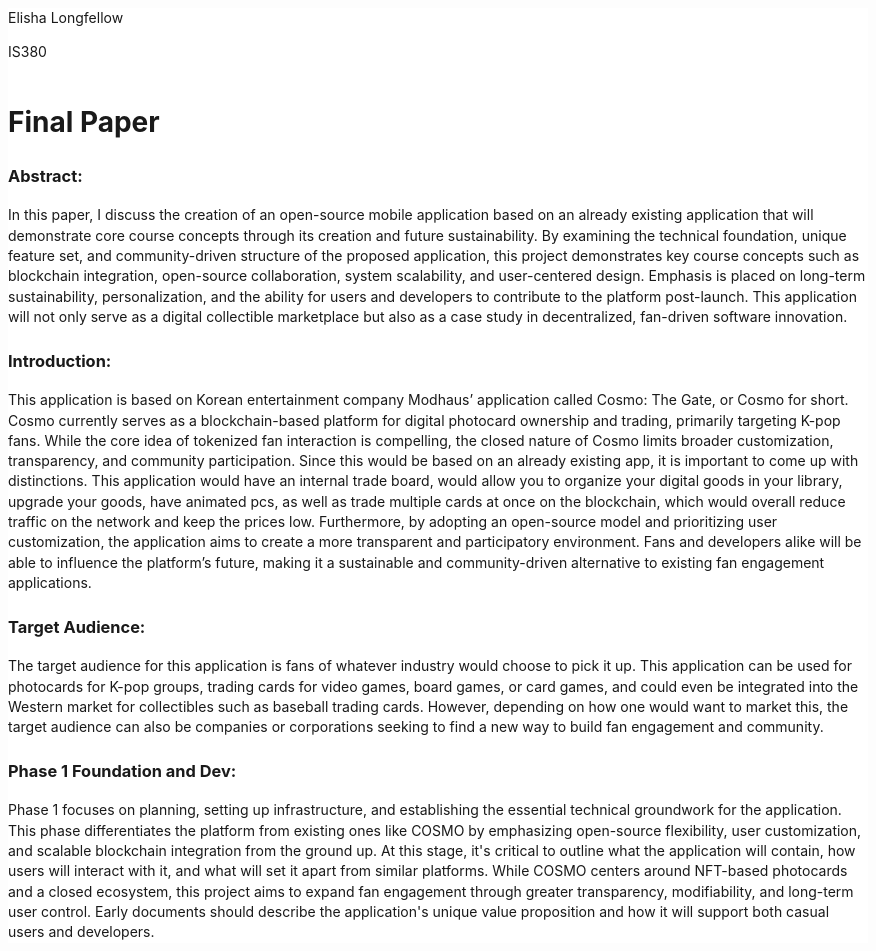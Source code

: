 
Elisha Longfellow

IS380

# Final Paper

### Abstract:

In this paper, I discuss the creation of an open-source mobile application based on an already existing application that will demonstrate core course concepts through its creation and future sustainability. By examining the technical foundation, unique feature set, and community-driven structure of the proposed application, this project demonstrates key course concepts such as blockchain integration, open-source collaboration, system scalability, and user-centered design. Emphasis is placed on long-term sustainability, personalization, and the ability for users and developers to contribute to the platform post-launch. This application will not only serve as a digital collectible marketplace but also as a case study in decentralized, fan-driven software innovation.

### Introduction:

This application is based on Korean entertainment company Modhaus’ application called Cosmo: The Gate, or Cosmo for short. Cosmo currently serves as a blockchain-based platform for digital photocard ownership and trading, primarily targeting K-pop fans. While the core idea of tokenized fan interaction is compelling, the closed nature of Cosmo limits broader customization, transparency, and community participation. Since this would be based on an already existing app, it is important to come up with distinctions. This application would have an internal trade board, would allow you to organize your digital goods in your library, upgrade your goods, have animated pcs, as well as trade multiple cards at once on the blockchain, which would overall reduce traffic on the network and keep the prices low. 
Furthermore, by adopting an open-source model and prioritizing user customization, the application aims to create a more transparent and participatory environment. Fans and developers alike will be able to influence the platform’s future, making it a sustainable and community-driven alternative to existing fan engagement applications.

### Target Audience:

The target audience for this application is fans of whatever industry would choose to pick it up. This application can be used for photocards for K-pop groups, trading cards for video games, board games, or card games, and could even be integrated into the Western market for collectibles such as baseball trading cards. However, depending on how one would want to market this, the target audience can also be companies or corporations seeking to find a new way to build fan engagement and community.

### Phase 1 Foundation and Dev:

Phase 1 focuses on planning, setting up infrastructure, and establishing the essential technical groundwork for the application. This phase differentiates the platform from existing ones like COSMO by emphasizing open-source flexibility, user customization, and scalable blockchain integration from the ground up. At this stage, it's critical to outline what the application will contain, how users will interact with it, and what will set it apart from similar platforms. While COSMO centers around NFT-based photocards and a closed ecosystem, this project aims to expand fan engagement through greater transparency, modifiability, and long-term user control. Early documents should describe the application's unique value proposition and how it will support both casual users and developers.
